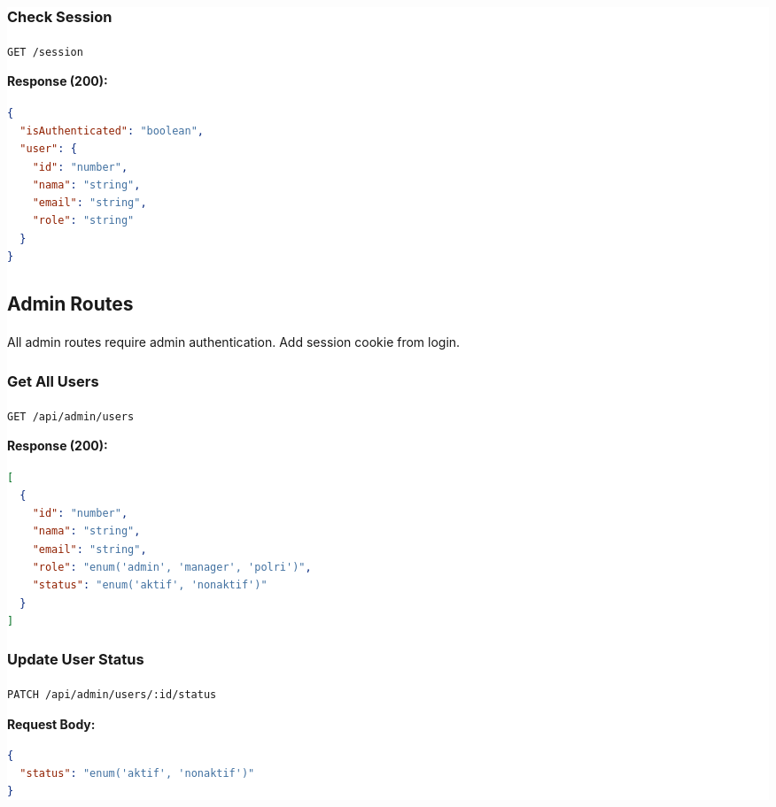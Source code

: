 ### Check Session

```http
GET /session
```

**Response (200):**

```json
{
  "isAuthenticated": "boolean",
  "user": {
    "id": "number",
    "nama": "string",
    "email": "string",
    "role": "string"
  }
}
```

## Admin Routes

All admin routes require admin authentication. Add session cookie from login.

### Get All Users

```http
GET /api/admin/users
```

**Response (200):**

```json
[
  {
    "id": "number",
    "nama": "string",
    "email": "string",
    "role": "enum('admin', 'manager', 'polri')",
    "status": "enum('aktif', 'nonaktif')"
  }
]
```

### Update User Status

```http
PATCH /api/admin/users/:id/status
```

**Request Body:**

```json
{
  "status": "enum('aktif', 'nonaktif')"
}
```
